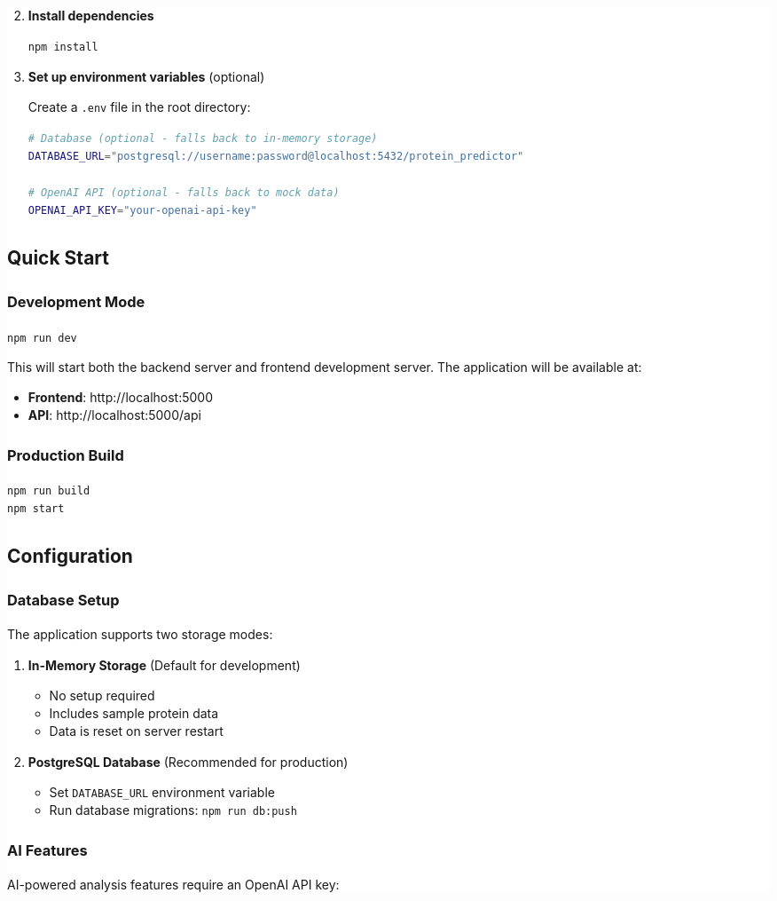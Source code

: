 2. **Install dependencies**
   ```bash
   npm install
   ```

3. **Set up environment variables** (optional)
   
   Create a `.env` file in the root directory:
   ```bash
   # Database (optional - falls back to in-memory storage)
   DATABASE_URL="postgresql://username:password@localhost:5432/protein_predictor"
   
   # OpenAI API (optional - falls back to mock data)
   OPENAI_API_KEY="your-openai-api-key"
   ```

## Quick Start

### Development Mode

```bash
npm run dev
```

This will start both the backend server and frontend development server. The application will be available at:
- **Frontend**: http://localhost:5000
- **API**: http://localhost:5000/api

### Production Build

```bash
npm run build
npm start
```

## Configuration

### Database Setup

The application supports two storage modes:

1. **In-Memory Storage** (Default for development)
   - No setup required
   - Includes sample protein data
   - Data is reset on server restart

2. **PostgreSQL Database** (Recommended for production)
   - Set `DATABASE_URL` environment variable
   - Run database migrations: `npm run db:push`

### AI Features

AI-powered analysis features require an OpenAI API key:
